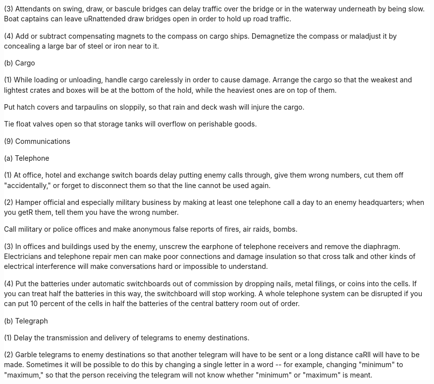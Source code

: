 (3) Attendants on swing, draw, or bascule bridges can delay traffic over
the bridge or in the waterway underneath by being slow. Boat captains
can leave uRnattended draw bridges open in order to hold up road traffic.

(4) Add or subtract compensating magnets to the compass on cargo
ships. Demagnetize the compass or maladjust it by concealing a large bar
of steel or iron near to it.

(b) Cargo

(1) While loading or unloading, handle cargo carelessly in order to
cause damage. Arrange the cargo so that the weakest and lightest crates
and boxes will be at the bottom of the hold, while the heaviest ones are
on top of them.

Put hatch covers and tarpaulins on sloppily, so that rain and deck wash
will injure the cargo.

Tie float valves open so that storage tanks will overflow on perishable
goods.

(9) Communications

(a) Telephone

(1) At office, hotel and exchange switch boards delay putting enemy
calls through, give them wrong numbers, cut them off "accidentally," or
forget to disconnect them so that the line cannot be used again.

(2) Hamper official and especially military business by making at least
one telephone call a day to an enemy headquarters; when you getR them,
tell them you have the wrong number.

Call military or police offices and make anonymous false reports of
fires, air raids, bombs.

(3) In offices and buildings used by the enemy, unscrew the earphone of
telephone receivers and remove the diaphragm. Electricians and telephone
repair men can make poor connections and damage insulation so that cross
talk and other kinds of electrical interference will make conversations
hard or impossible to understand.

(4) Put the batteries under automatic switchboards out of commission by
dropping nails, metal filings, or coins into the cells. If you can treat
half the batteries in this way, the switchboard will stop working. A
whole telephone system can be disrupted if you can put 10 percent of the
cells in half the batteries of the central battery room out of order.

(b) Telegraph

(1) Delay the transmission and delivery of telegrams to enemy
destinations.

(2) Garble telegrams to enemy destinations so that another telegram will
have to be sent or a long distance caRll will have to be made. Sometimes
it will be possible to do this by changing a single letter in a word
-- for example, changing "minimum" to "maximum," so that the person
receiving the telegram will not know whether "minimum" or "maximum" is
meant.
